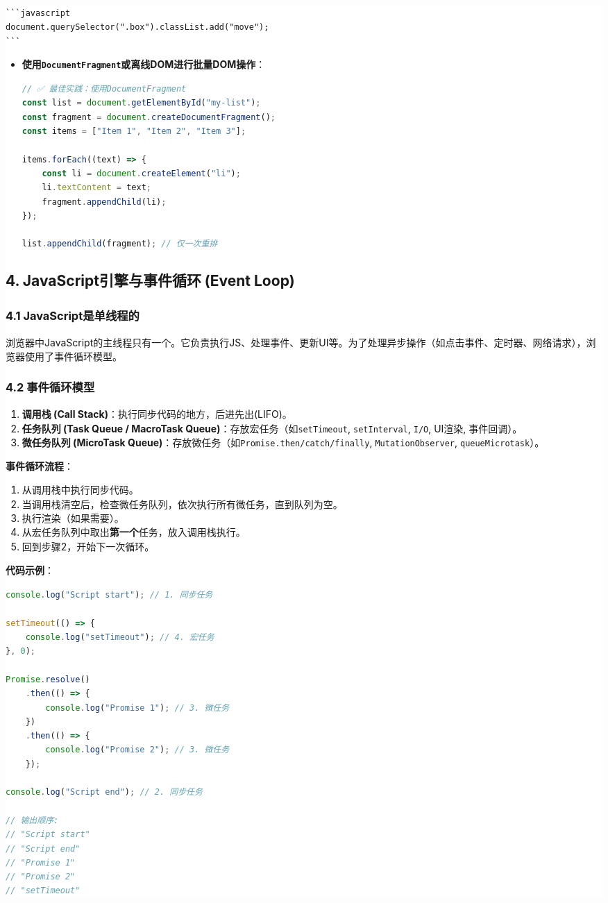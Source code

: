     ```javascript
    document.querySelector(".box").classList.add("move");
    ```

- **使用`DocumentFragment`或离线DOM进行批量DOM操作**：

    ```javascript
    // ✅ 最佳实践：使用DocumentFragment
    const list = document.getElementById("my-list");
    const fragment = document.createDocumentFragment();
    const items = ["Item 1", "Item 2", "Item 3"];

    items.forEach((text) => {
        const li = document.createElement("li");
        li.textContent = text;
        fragment.appendChild(li);
    });

    list.appendChild(fragment); // 仅一次重排
    ```

## 4. JavaScript引擎与事件循环 (Event Loop)

### 4.1 JavaScript是单线程的

浏览器中JavaScript的主线程只有一个。它负责执行JS、处理事件、更新UI等。为了处理异步操作（如点击事件、定时器、网络请求），浏览器使用了事件循环模型。

### 4.2 事件循环模型

1. **调用栈 (Call Stack)**：执行同步代码的地方，后进先出(LIFO)。
2. **任务队列 (Task Queue / MacroTask Queue)**：存放宏任务（如`setTimeout`, `setInterval`, `I/O`, UI渲染, 事件回调）。
3. **微任务队列 (MicroTask Queue)**：存放微任务（如`Promise.then/catch/finally`, `MutationObserver`, `queueMicrotask`）。

**事件循环流程**：

1. 从调用栈中执行同步代码。
2. 当调用栈清空后，检查微任务队列，依次执行所有微任务，直到队列为空。
3. 执行渲染（如果需要）。
4. 从宏任务队列中取出**第一个**任务，放入调用栈执行。
5. 回到步骤2，开始下一次循环。

**代码示例**：

```javascript
console.log("Script start"); // 1. 同步任务

setTimeout(() => {
    console.log("setTimeout"); // 4. 宏任务
}, 0);

Promise.resolve()
    .then(() => {
        console.log("Promise 1"); // 3. 微任务
    })
    .then(() => {
        console.log("Promise 2"); // 3. 微任务
    });

console.log("Script end"); // 2. 同步任务

// 输出顺序:
// "Script start"
// "Script end"
// "Promise 1"
// "Promise 2"
// "setTimeout"
```